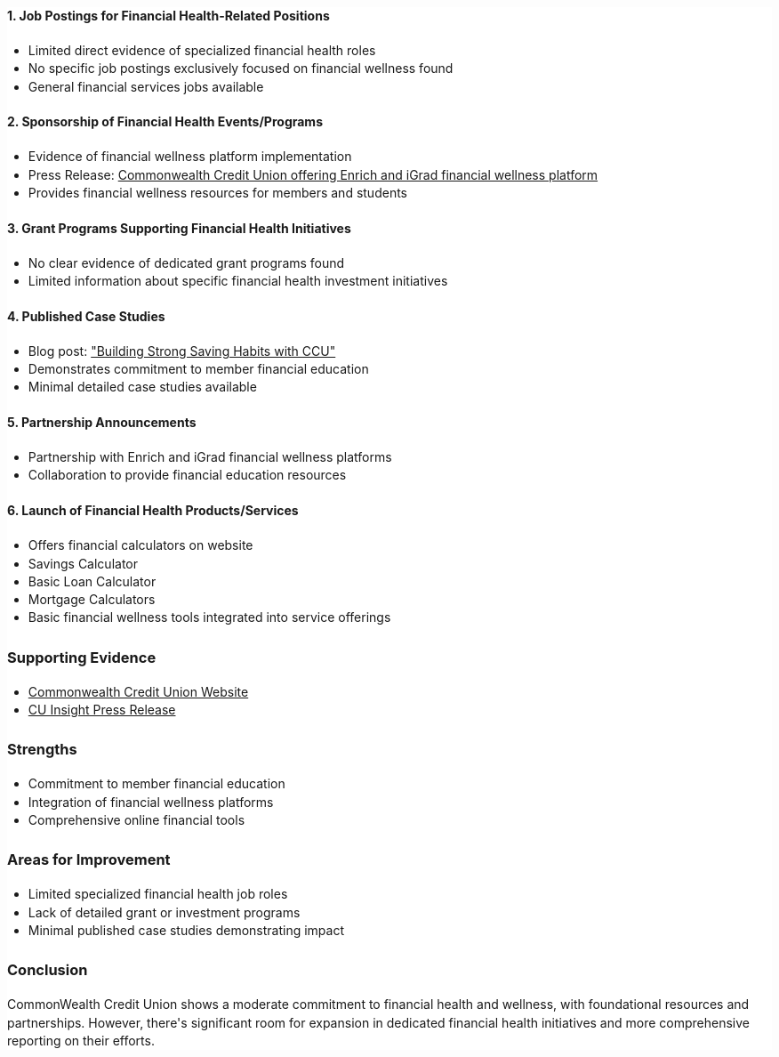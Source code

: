 #### 1. Job Postings for Financial Health-Related Positions
- Limited direct evidence of specialized financial health roles
- No specific job postings exclusively focused on financial wellness found
- General financial services jobs available

#### 2. Sponsorship of Financial Health Events/Programs
- Evidence of financial wellness platform implementation
- Press Release: [Commonwealth Credit Union offering Enrich and iGrad financial wellness platform](https://www.cuinsight.com/press-release/commonwealth-credit-union-offering-enrich-and-igrad-financial-wellness-platform-to-members-and-students/)
- Provides financial wellness resources for members and students

#### 3. Grant Programs Supporting Financial Health Initiatives
- No clear evidence of dedicated grant programs found
- Limited information about specific financial health investment initiatives

#### 4. Published Case Studies
- Blog post: ["Building Strong Saving Habits with CCU"](https://www.ccuky.org/blog/building-strong-saving-habits)
- Demonstrates commitment to member financial education
- Minimal detailed case studies available

#### 5. Partnership Announcements
- Partnership with Enrich and iGrad financial wellness platforms
- Collaboration to provide financial education resources

#### 6. Launch of Financial Health Products/Services
- Offers financial calculators on website
- Savings Calculator
- Basic Loan Calculator
- Mortgage Calculators
- Basic financial wellness tools integrated into service offerings

### Supporting Evidence
- [Commonwealth Credit Union Website](https://www.cwcu.com/)
- [CU Insight Press Release](https://www.cuinsight.com/press-release/commonwealth-credit-union-offering-enrich-and-igrad-financial-wellness-platform-to-members-and-students/)

### Strengths
- Commitment to member financial education
- Integration of financial wellness platforms
- Comprehensive online financial tools

### Areas for Improvement
- Limited specialized financial health job roles
- Lack of detailed grant or investment programs
- Minimal published case studies demonstrating impact

### Conclusion
CommonWealth Credit Union shows a moderate commitment to financial health and wellness, with foundational resources and partnerships. However, there's significant room for expansion in dedicated financial health initiatives and more comprehensive reporting on their efforts.
